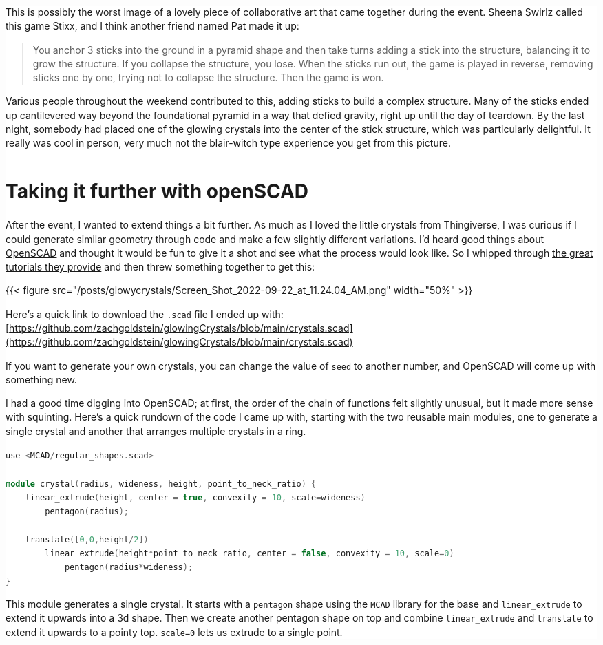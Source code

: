 This is possibly the worst image of a lovely piece of collaborative art that came together during the event. Sheena Swirlz called this game Stixx, and I think another friend named Pat made it up:

> You anchor 3 sticks into the ground in a pyramid shape and then take turns adding a stick into the structure, balancing it to grow the structure. If you collapse the structure, you lose. When the sticks run out, the game is played in reverse, removing sticks one by one, trying not to collapse the structure. Then the game is won.

Various people throughout the weekend contributed to this, adding sticks to build a complex structure. Many of the sticks ended up cantilevered way beyond the foundational pyramid in a way that defied gravity, right up until the day of teardown. By the last night, somebody had placed one of the glowing crystals into the center of the stick structure, which was particularly delightful. It really was cool in person, very much not the blair-witch type experience you get from this picture.

# Taking it further with openSCAD

After the event, I wanted to extend things a bit further. As much as I loved the little crystals from Thingiverse, I was curious if I could generate similar geometry through code and make a few slightly different variations. I’d heard good things about [OpenSCAD](https://openscad.org/) and thought it would be fun to give it a shot and see what the process would look like. So I whipped through [the great tutorials they provide](https://openscad.org/documentation.html) and then threw something together to get this:

{{< figure src="/posts/glowycrystals/Screen_Shot_2022-09-22_at_11.24.04_AM.png" width="50%" >}}

Here’s a quick link to download the `.scad` file I ended up with: [https://github.com/zachgoldstein/glowingCrystals/blob/main/crystals.scad](https://github.com/zachgoldstein/glowingCrystals/blob/main/crystals.scad)

If you want to generate your own crystals, you can change the value of `seed` to another number, and OpenSCAD will come up with something new.

I had a good time digging into OpenSCAD; at first, the order of the chain of functions felt slightly unusual, but it made more sense with squinting. Here’s a quick rundown of the code I came up with, starting with the two reusable main modules, one to generate a single crystal and another that arranges multiple crystals in a ring.

```cpp
use <MCAD/regular_shapes.scad>

module crystal(radius, wideness, height, point_to_neck_ratio) {
    linear_extrude(height, center = true, convexity = 10, scale=wideness)
        pentagon(radius);

    translate([0,0,height/2])
        linear_extrude(height*point_to_neck_ratio, center = false, convexity = 10, scale=0)
            pentagon(radius*wideness);
}
```

This module generates a single crystal. It starts with a `pentagon` shape using the `MCAD` library for the base and `linear_extrude`  to extend it upwards into a 3d shape. Then we create another pentagon shape on top and combine `linear_extrude` and `translate` to extend it upwards to a pointy top. `scale=0` lets us extrude to a single point.
